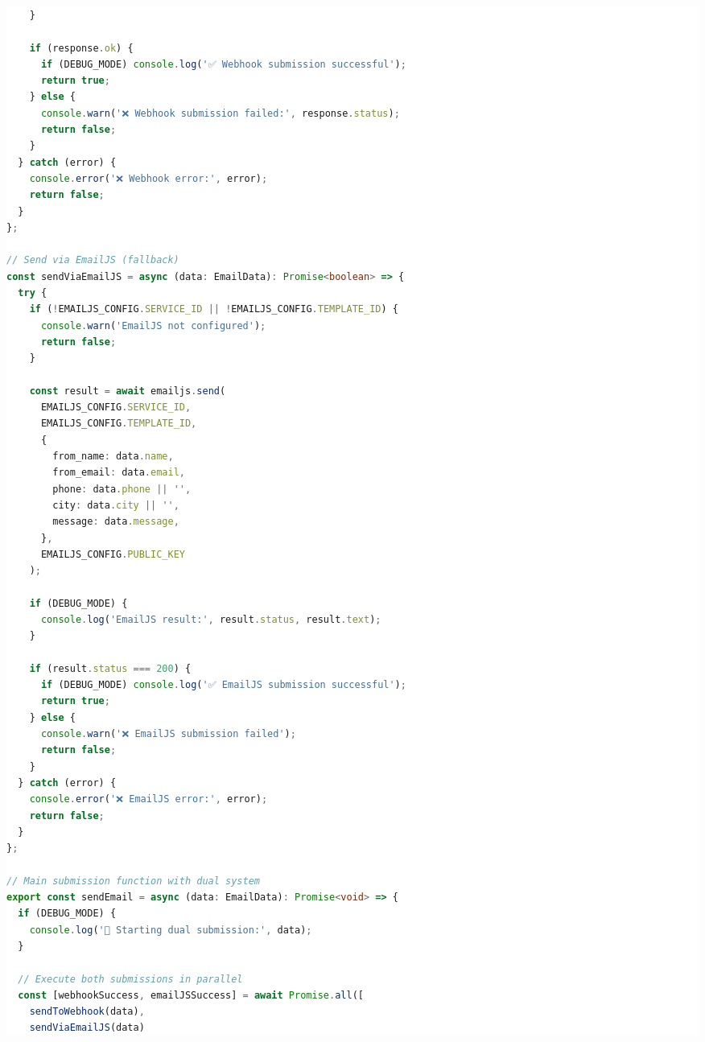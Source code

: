 ```typescript
    }

    if (response.ok) {
      if (DEBUG_MODE) console.log('✅ Webhook submission successful');
      return true;
    } else {
      console.warn('❌ Webhook submission failed:', response.status);
      return false;
    }
  } catch (error) {
    console.error('❌ Webhook error:', error);
    return false;
  }
};

// Send via EmailJS (fallback)
const sendViaEmailJS = async (data: EmailData): Promise<boolean> => {
  try {
    if (!EMAILJS_CONFIG.SERVICE_ID || !EMAILJS_CONFIG.TEMPLATE_ID) {
      console.warn('EmailJS not configured');
      return false;
    }

    const result = await emailjs.send(
      EMAILJS_CONFIG.SERVICE_ID,
      EMAILJS_CONFIG.TEMPLATE_ID,
      {
        from_name: data.name,
        from_email: data.email,
        phone: data.phone || '',
        city: data.city || '',
        message: data.message,
      },
      EMAILJS_CONFIG.PUBLIC_KEY
    );

    if (DEBUG_MODE) {
      console.log('EmailJS result:', result.status, result.text);
    }

    if (result.status === 200) {
      if (DEBUG_MODE) console.log('✅ EmailJS submission successful');
      return true;
    } else {
      console.warn('❌ EmailJS submission failed');
      return false;
    }
  } catch (error) {
    console.error('❌ EmailJS error:', error);
    return false;
  }
};

// Main submission function with dual system
export const sendEmail = async (data: EmailData): Promise<void> => {
  if (DEBUG_MODE) {
    console.log('📧 Starting dual submission:', data);
  }

  // Execute both submissions in parallel
  const [webhookSuccess, emailJSSuccess] = await Promise.all([
    sendToWebhook(data),
    sendViaEmailJS(data)
```